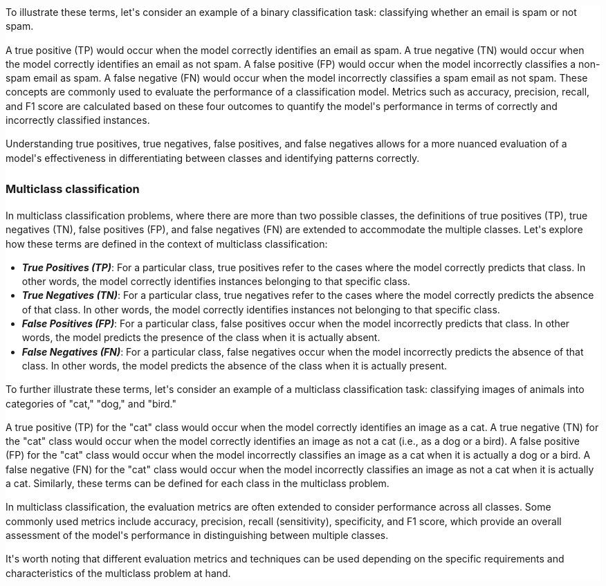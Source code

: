 To illustrate these terms, let's consider an example of a binary classification task: classifying whether an email is spam or not spam.

A true positive (TP) would occur when the model correctly identifies an email as spam.
A true negative (TN) would occur when the model correctly identifies an email as not spam.
A false positive (FP) would occur when the model incorrectly classifies a non-spam email as spam.
A false negative (FN) would occur when the model incorrectly classifies a spam email as not spam.
These concepts are commonly used to evaluate the performance of a classification model. Metrics such as accuracy, precision, recall, and F1 score are calculated based on these four outcomes to quantify the model's performance in terms of correctly and incorrectly classified instances.

Understanding true positives, true negatives, false positives, and false negatives allows for a more nuanced evaluation of a model's effectiveness in differentiating between classes and identifying patterns correctly.

### Multiclass classification

In multiclass classification problems, where there are more than two possible classes, the definitions of true positives (TP), true negatives (TN), false positives (FP), and false negatives (FN) are extended to accommodate the multiple classes. Let's explore how these terms are defined in the context of multiclass classification:

- ***True Positives (TP)***: For a particular class, true positives refer to the cases where the model correctly predicts that class. In other words, the model correctly identifies instances belonging to that specific class.
- ***True Negatives (TN)***: For a particular class, true negatives refer to the cases where the model correctly predicts the absence of that class. In other words, the model correctly identifies instances not belonging to that specific class.
- ***False Positives (FP)***: For a particular class, false positives occur when the model incorrectly predicts that class. In other words, the model predicts the presence of the class when it is actually absent.
- ***False Negatives (FN)***: For a particular class, false negatives occur when the model incorrectly predicts the absence of that class. In other words, the model predicts the absence of the class when it is actually present.

To further illustrate these terms, let's consider an example of a multiclass classification task: classifying images of animals into categories of "cat," "dog," and "bird."

A true positive (TP) for the "cat" class would occur when the model correctly identifies an image as a cat.
A true negative (TN) for the "cat" class would occur when the model correctly identifies an image as not a cat (i.e., as a dog or a bird).
A false positive (FP) for the "cat" class would occur when the model incorrectly classifies an image as a cat when it is actually a dog or a bird.
A false negative (FN) for the "cat" class would occur when the model incorrectly classifies an image as not a cat when it is actually a cat.
Similarly, these terms can be defined for each class in the multiclass problem.

In multiclass classification, the evaluation metrics are often extended to consider performance across all classes. Some commonly used metrics include accuracy, precision, recall (sensitivity), specificity, and F1 score, which provide an overall assessment of the model's performance in distinguishing between multiple classes.

It's worth noting that different evaluation metrics and techniques can be used depending on the specific requirements and characteristics of the multiclass problem at hand.
